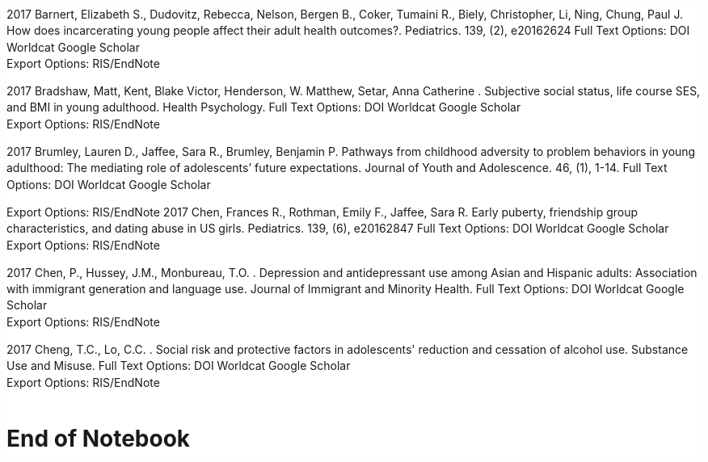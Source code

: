 2017 Barnert, Elizabeth S.,  Dudovitz, Rebecca,  Nelson, Bergen B.,  Coker, Tumaini R.,  Biely, Christopher,  Li, Ning,  Chung, Paul J. How does incarcerating young people affect their adult health outcomes?. Pediatrics. 139, (2), e20162624
Full Text Options: DOI Worldcat	Google Scholar	
Export Options: RIS/EndNote

2017 Bradshaw, Matt,  Kent, Blake Victor,  Henderson, W. Matthew,  Setar, Anna Catherine . Subjective social status, life course SES, and BMI in young adulthood. Health Psychology.
Full Text Options: DOI Worldcat	Google Scholar	
Export Options: RIS/EndNote

2017 Brumley, Lauren D.,  Jaffee, Sara R.,  Brumley, Benjamin P. Pathways from childhood adversity to problem behaviors in young adulthood: The mediating role of adolescents’ future expectations. Journal of Youth and Adolescence. 46, (1), 1-14.
Full Text Options: DOI Worldcat	Google Scholar	

Export Options: RIS/EndNote
2017 Chen, Frances R.,  Rothman, Emily F.,  Jaffee, Sara R. Early puberty, friendship group characteristics, and dating abuse in US girls. Pediatrics. 139, (6), e20162847
Full Text Options: DOI Worldcat	Google Scholar	
Export Options: RIS/EndNote

2017 Chen, P.,  Hussey, J.M.,  Monbureau, T.O. . Depression and antidepressant use among Asian and Hispanic adults: Association with immigrant generation and language use. Journal of Immigrant and Minority Health.
Full Text Options: DOI Worldcat	Google Scholar	
Export Options: RIS/EndNote

2017 Cheng, T.C.,  Lo, C.C. . Social risk and protective factors in adolescents' reduction and cessation of alcohol use. Substance Use and Misuse.
Full Text Options: DOI Worldcat	Google Scholar	
Export Options: RIS/EndNote

# End of Notebook


```python

```
